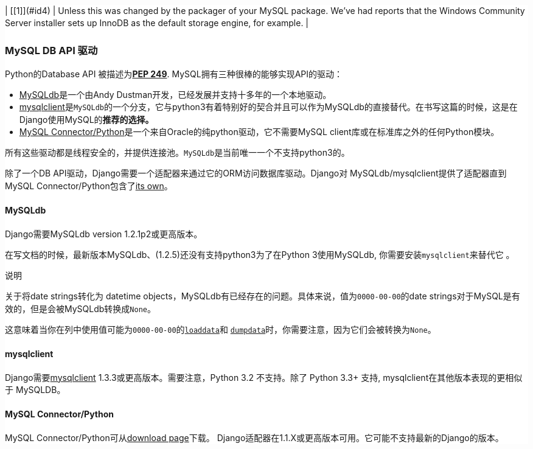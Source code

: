 



<colgroup><col class="label"><col></colgroup>
| [[1]](#id4) | Unless this was changed by the packager of your MySQL package. We’ve had reports that the Windows Community Server installer sets up InnoDB as the default storage engine, for example. |





### MySQL DB API 驱动

Python的Database API 被描述为[**PEP 249**](http://www.python.org/dev/peps/pep-0249). MySQL拥有三种很棒的能够实现API的驱动：

*   [MySQLdb](https://pypi.python.org/pypi/MySQL-python/1.2.4)是一个由Andy Dustman开发，已经发展并支持十多年的一个本地驱动。
*   [mysqlclient](https://pypi.python.org/pypi/mysqlclient)是`MySQLdb`的一个分支，它与python3有着特别好的契合并且可以作为MySQLdb的直接替代。在书写这篇的时候，这是在Django使用MySQL的**推荐的选择。**
*   [MySQL Connector/Python](http://dev.mysql.com/downloads/connector/python)是一个来自Oracle的纯python驱动，它不需要MySQL client库或在标准库之外的任何Python模块。

所有这些驱动都是线程安全的，并提供连接池。`MySQLdb`是当前唯一一个不支持python3的。

除了一个DB API驱动，Django需要一个适配器来通过它的ORM访问数据库驱动。Django对 MySQLdb/mysqlclient提供了适配器直到MySQL Connector/Python包含了[its own](http://dev.mysql.com/doc/refman/5.6/en/connector-python-info.html)。



#### MySQLdb

Django需要MySQLdb version 1.2.1p2或更高版本。

在写文档的时候，最新版本MySQLdb、(1.2.5)还没有支持python3为了在Python 3使用MySQLdb, 你需要安装`mysqlclient`来替代它 。



说明

关于将date strings转化为 datetime objects，MySQLdb有已经存在的问题。具体来说，值为`0000-00-00`的date strings对于MySQL是有效的，但是会被MySQLdb转换成`None`。

这意味着当你在列中使用值可能为`0000-00-00`的[`loaddata`](django-admin.html#django-admin-loaddata)和 [`dumpdata`](django-admin.html#django-admin-dumpdata)时，你需要注意，因为它们会被转换为`None`。







#### mysqlclient

Django需要[mysqlclient](https://pypi.python.org/pypi/mysqlclient) 1.3.3或更高版本。需要注意，Python 3.2 不支持。除了 Python 3.3+ 支持, mysqlclient在其他版本表现的更相似于 MySQLDB。





#### MySQL Connector/Python

MySQL Connector/Python可从[download page](http://dev.mysql.com/downloads/connector/python/)下载。 Django适配器在1.1.X或更高版本可用。它可能不支持最新的Django的版本。

